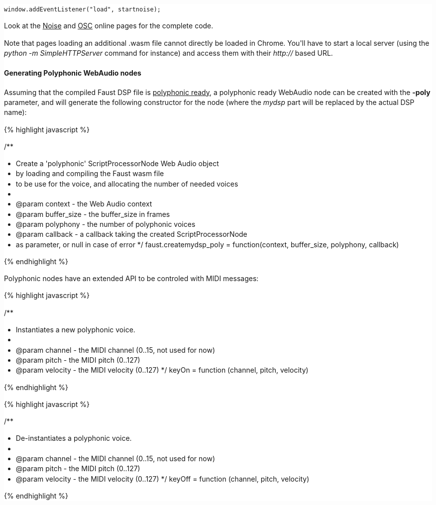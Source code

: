     window.addEventListener("load", startnoise);

Look at the [Noise](http://faust.grame.fr/modules/noise-wasm.html) and [OSC](http://faust.grame.fr/modules/osc-wasm.html) online pages for the complete code. 

Note that pages loading an additional .wasm file cannot directly be loaded in Chrome. You'll have to start a local server (using the *python -m SimpleHTTPServer* command for instance) and access them with their *http://* based URL.  

#### Generating Polyphonic WebAudio nodes ####

Assuming that the compiled Faust DSP file is [polyphonic ready](http://faust.grame.fr/news/2016/01/13/polyphonic-instruments.html), a polyphonic ready WebAudio node can be created with the **-poly** parameter, and will generate the following constructor for the node (where the *mydsp* part will be replaced by the actual DSP name): 

{% highlight javascript %}

/**
* Create a 'polyphonic' ScriptProcessorNode Web Audio object 
* by loading and compiling the Faust wasm file 
* to be use for the voice, and allocating the number of needed voices
*
* @param context - the Web Audio context
* @param buffer_size - the buffer_size in frames
* @param polyphony - the number of polyphonic voices
* @param callback - a callback taking the created ScriptProcessorNode 
* as parameter, or null in case of error
*/
faust.createmydsp_poly = function(context, buffer_size, polyphony, callback)

{% endhighlight %}

Polyphonic nodes have an extended API to be controled with MIDI messages: 

{% highlight javascript %}

/**
* Instantiates a new polyphonic voice. 
*
* @param channel - the MIDI channel (0..15, not used for now)
* @param pitch - the MIDI pitch (0..127)
* @param velocity - the MIDI velocity (0..127)
*/
keyOn = function (channel, pitch, velocity) 

{% endhighlight %}

{% highlight javascript %}

/**
* De-instantiates a polyphonic voice. 
*
* @param channel - the MIDI channel (0..15, not used for now)
* @param pitch - the MIDI pitch (0..127)
* @param velocity - the MIDI velocity (0..127)
*/
keyOff = function (channel, pitch, velocity)

{% endhighlight %}
